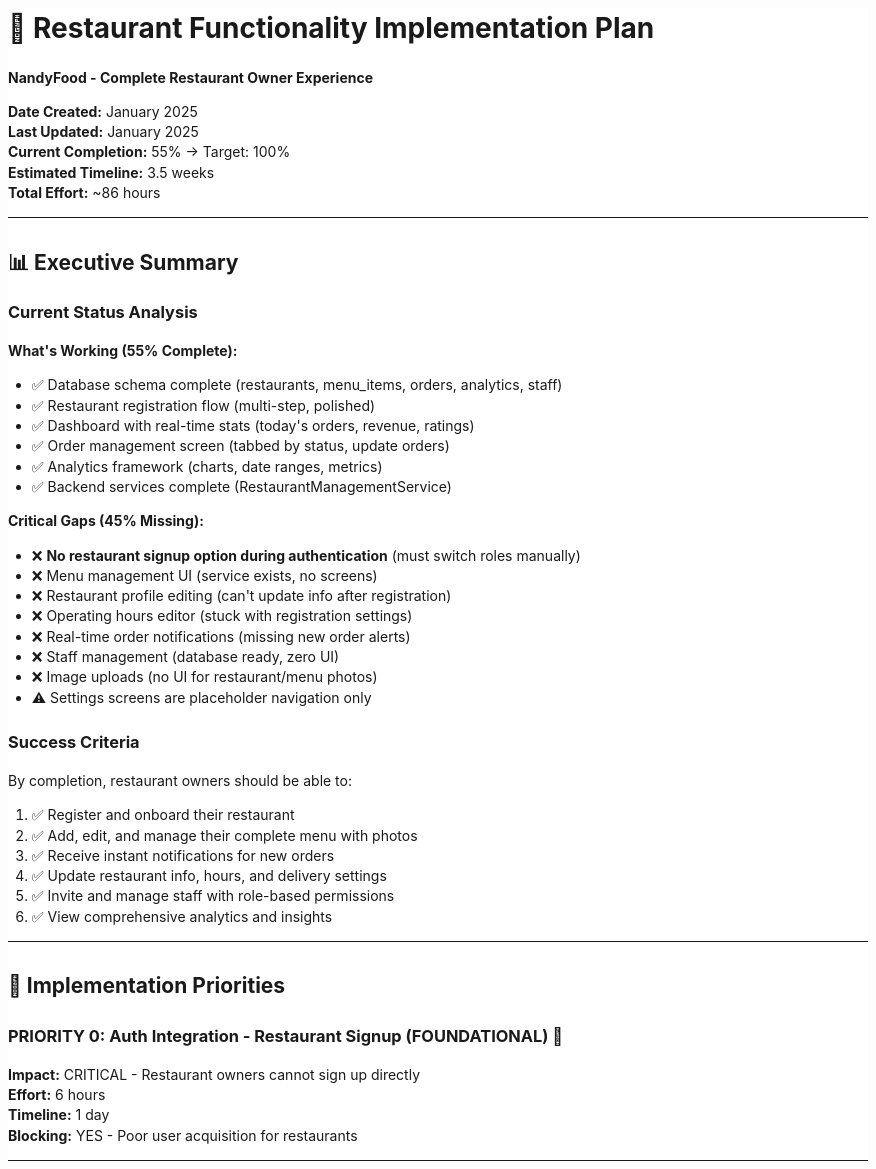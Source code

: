 # 🏪 Restaurant Functionality Implementation Plan
**NandyFood - Complete Restaurant Owner Experience**

**Date Created:** January 2025  
**Last Updated:** January 2025  
**Current Completion:** 55% → Target: 100%  
**Estimated Timeline:** 3.5 weeks  
**Total Effort:** ~86 hours

---

## 📊 Executive Summary

### Current Status Analysis

**What's Working (55% Complete):**
- ✅ Database schema complete (restaurants, menu_items, orders, analytics, staff)
- ✅ Restaurant registration flow (multi-step, polished)
- ✅ Dashboard with real-time stats (today's orders, revenue, ratings)
- ✅ Order management screen (tabbed by status, update orders)
- ✅ Analytics framework (charts, date ranges, metrics)
- ✅ Backend services complete (RestaurantManagementService)

**Critical Gaps (45% Missing):**
- ❌ **No restaurant signup option during authentication** (must switch roles manually)
- ❌ Menu management UI (service exists, no screens)
- ❌ Restaurant profile editing (can't update info after registration)
- ❌ Operating hours editor (stuck with registration settings)
- ❌ Real-time order notifications (missing new order alerts)
- ❌ Staff management (database ready, zero UI)
- ❌ Image uploads (no UI for restaurant/menu photos)
- ⚠️ Settings screens are placeholder navigation only

### Success Criteria
By completion, restaurant owners should be able to:
1. ✅ Register and onboard their restaurant
2. ✅ Add, edit, and manage their complete menu with photos
3. ✅ Receive instant notifications for new orders
4. ✅ Update restaurant info, hours, and delivery settings
5. ✅ Invite and manage staff with role-based permissions
6. ✅ View comprehensive analytics and insights

---

## 🎯 Implementation Priorities

### **PRIORITY 0: Auth Integration - Restaurant Signup (FOUNDATIONAL)** 🔴
**Impact:** CRITICAL - Restaurant owners cannot sign up directly  
**Effort:** 6 hours  
**Timeline:** 1 day  
**Blocking:** YES - Poor user acquisition for restaurants

---